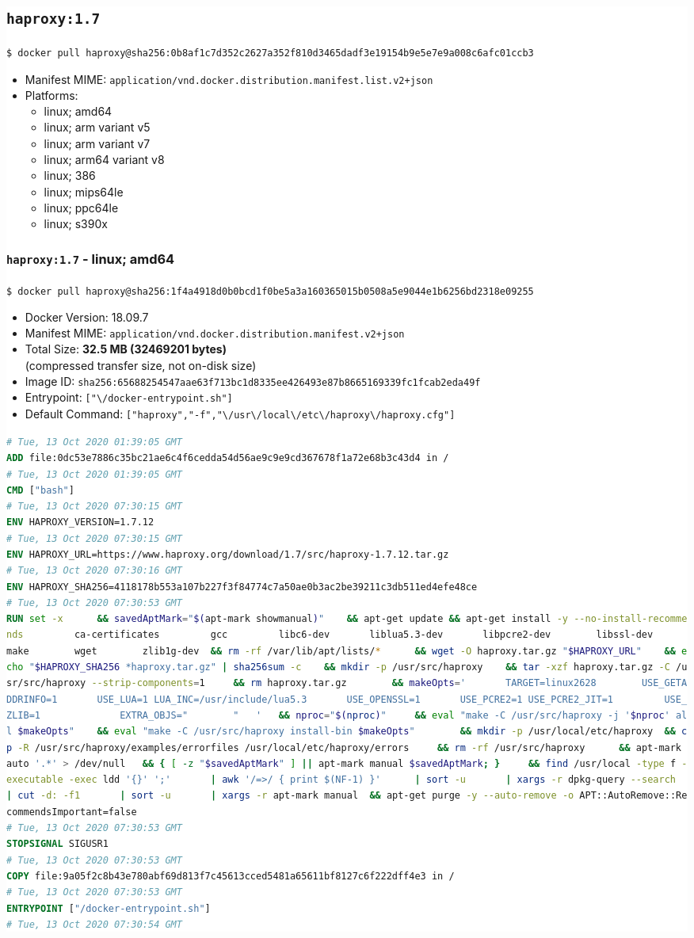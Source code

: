 ## `haproxy:1.7`

```console
$ docker pull haproxy@sha256:0b8af1c7d352c2627a352f810d3465dadf3e19154b9e5e7e9a008c6afc01ccb3
```

-	Manifest MIME: `application/vnd.docker.distribution.manifest.list.v2+json`
-	Platforms:
	-	linux; amd64
	-	linux; arm variant v5
	-	linux; arm variant v7
	-	linux; arm64 variant v8
	-	linux; 386
	-	linux; mips64le
	-	linux; ppc64le
	-	linux; s390x

### `haproxy:1.7` - linux; amd64

```console
$ docker pull haproxy@sha256:1f4a4918d0b0bcd1f0be5a3a160365015b0508a5e9044e1b6256bd2318e09255
```

-	Docker Version: 18.09.7
-	Manifest MIME: `application/vnd.docker.distribution.manifest.v2+json`
-	Total Size: **32.5 MB (32469201 bytes)**  
	(compressed transfer size, not on-disk size)
-	Image ID: `sha256:65688254547aae63f713bc1d8335ee426493e87b8665169339fc1fcab2eda49f`
-	Entrypoint: `["\/docker-entrypoint.sh"]`
-	Default Command: `["haproxy","-f","\/usr\/local\/etc\/haproxy\/haproxy.cfg"]`

```dockerfile
# Tue, 13 Oct 2020 01:39:05 GMT
ADD file:0dc53e7886c35bc21ae6c4f6cedda54d56ae9c9e9cd367678f1a72e68b3c43d4 in / 
# Tue, 13 Oct 2020 01:39:05 GMT
CMD ["bash"]
# Tue, 13 Oct 2020 07:30:15 GMT
ENV HAPROXY_VERSION=1.7.12
# Tue, 13 Oct 2020 07:30:15 GMT
ENV HAPROXY_URL=https://www.haproxy.org/download/1.7/src/haproxy-1.7.12.tar.gz
# Tue, 13 Oct 2020 07:30:16 GMT
ENV HAPROXY_SHA256=4118178b553a107b227f3f84774c7a50ae0b3ac2be39211c3db511ed4efe48ce
# Tue, 13 Oct 2020 07:30:53 GMT
RUN set -x 		&& savedAptMark="$(apt-mark showmanual)" 	&& apt-get update && apt-get install -y --no-install-recommends 		ca-certificates 		gcc 		libc6-dev 		liblua5.3-dev 		libpcre2-dev 		libssl-dev 		make 		wget 		zlib1g-dev 	&& rm -rf /var/lib/apt/lists/* 		&& wget -O haproxy.tar.gz "$HAPROXY_URL" 	&& echo "$HAPROXY_SHA256 *haproxy.tar.gz" | sha256sum -c 	&& mkdir -p /usr/src/haproxy 	&& tar -xzf haproxy.tar.gz -C /usr/src/haproxy --strip-components=1 	&& rm haproxy.tar.gz 		&& makeOpts=' 		TARGET=linux2628 		USE_GETADDRINFO=1 		USE_LUA=1 LUA_INC=/usr/include/lua5.3 		USE_OPENSSL=1 		USE_PCRE2=1 USE_PCRE2_JIT=1 		USE_ZLIB=1 				EXTRA_OBJS=" 		" 	' 	&& nproc="$(nproc)" 	&& eval "make -C /usr/src/haproxy -j '$nproc' all $makeOpts" 	&& eval "make -C /usr/src/haproxy install-bin $makeOpts" 		&& mkdir -p /usr/local/etc/haproxy 	&& cp -R /usr/src/haproxy/examples/errorfiles /usr/local/etc/haproxy/errors 	&& rm -rf /usr/src/haproxy 		&& apt-mark auto '.*' > /dev/null 	&& { [ -z "$savedAptMark" ] || apt-mark manual $savedAptMark; } 	&& find /usr/local -type f -executable -exec ldd '{}' ';' 		| awk '/=>/ { print $(NF-1) }' 		| sort -u 		| xargs -r dpkg-query --search 		| cut -d: -f1 		| sort -u 		| xargs -r apt-mark manual 	&& apt-get purge -y --auto-remove -o APT::AutoRemove::RecommendsImportant=false
# Tue, 13 Oct 2020 07:30:53 GMT
STOPSIGNAL SIGUSR1
# Tue, 13 Oct 2020 07:30:53 GMT
COPY file:9a05f2c8b43e780abf69d813f7c45613cced5481a65611bf8127c6f222dff4e3 in / 
# Tue, 13 Oct 2020 07:30:53 GMT
ENTRYPOINT ["/docker-entrypoint.sh"]
# Tue, 13 Oct 2020 07:30:54 GMT
```